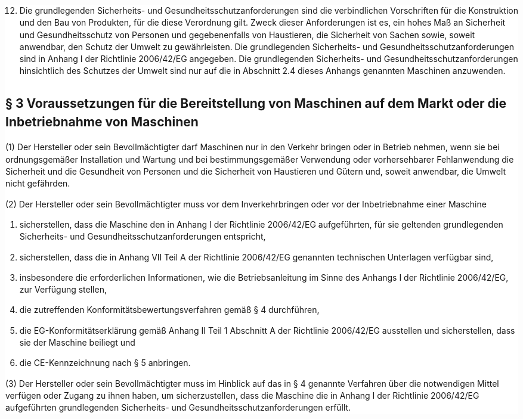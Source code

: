 
12. Die grundlegenden Sicherheits- und Gesundheitsschutzanforderungen sind
    die verbindlichen Vorschriften für die Konstruktion und den Bau von
    Produkten, für die diese Verordnung gilt. Zweck dieser Anforderungen
    ist es, ein hohes Maß an Sicherheit und Gesundheitsschutz von Personen
    und gegebenenfalls von Haustieren, die Sicherheit von Sachen sowie,
    soweit anwendbar, den Schutz der Umwelt zu gewährleisten. Die
    grundlegenden Sicherheits- und Gesundheitsschutzanforderungen sind in
    Anhang I der Richtlinie 2006/42/EG angegeben. Die grundlegenden
    Sicherheits- und Gesundheitsschutzanforderungen hinsichtlich des
    Schutzes der Umwelt sind nur auf die in Abschnitt 2.4 dieses Anhangs
    genannten Maschinen anzuwenden.

## § 3 Voraussetzungen für die Bereitstellung von Maschinen auf dem Markt oder die Inbetriebnahme von Maschinen

(1) Der Hersteller oder sein Bevollmächtigter darf Maschinen nur in
den Verkehr bringen oder in Betrieb nehmen, wenn sie bei
ordnungsgemäßer Installation und Wartung und bei bestimmungsgemäßer
Verwendung oder vorhersehbarer Fehlanwendung die Sicherheit und die
Gesundheit von Personen und die Sicherheit von Haustieren und Gütern
und, soweit anwendbar, die Umwelt nicht gefährden.

(2) Der Hersteller oder sein Bevollmächtigter muss vor dem
Inverkehrbringen oder vor der Inbetriebnahme einer Maschine

1.  sicherstellen, dass die Maschine den in Anhang I der Richtlinie
    2006/42/EG aufgeführten, für sie geltenden grundlegenden Sicherheits-
    und Gesundheitsschutzanforderungen entspricht,


2.  sicherstellen, dass die in Anhang VII Teil A der Richtlinie 2006/42/EG
    genannten technischen Unterlagen verfügbar sind,


3.  insbesondere die erforderlichen Informationen, wie die
    Betriebsanleitung im Sinne des Anhangs I der Richtlinie 2006/42/EG,
    zur Verfügung stellen,


4.  die zutreffenden Konformitätsbewertungsverfahren gemäß § 4
    durchführen,


5.  die EG-Konformitätserklärung gemäß Anhang II Teil 1 Abschnitt A der
    Richtlinie 2006/42/EG ausstellen und sicherstellen, dass sie der
    Maschine beiliegt und


6.  die CE-Kennzeichnung nach § 5 anbringen.




(3) Der Hersteller oder sein Bevollmächtigter muss im Hinblick auf das
in § 4 genannte Verfahren über die notwendigen Mittel verfügen oder
Zugang zu ihnen haben, um sicherzustellen, dass die Maschine die in
Anhang I der Richtlinie 2006/42/EG aufgeführten grundlegenden
Sicherheits- und Gesundheitsschutzanforderungen erfüllt.
